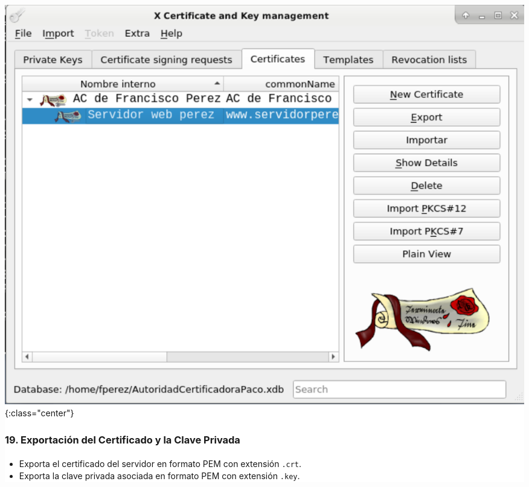 ![Certificado generado](../img/certmultisite/cert_ssl5.png){:class="center"}

### 19. Exportación del Certificado y la Clave Privada

- Exporta el certificado del servidor en formato PEM con extensión `.crt`.
- Exporta la clave privada asociada en formato PEM con extensión `.key`.
